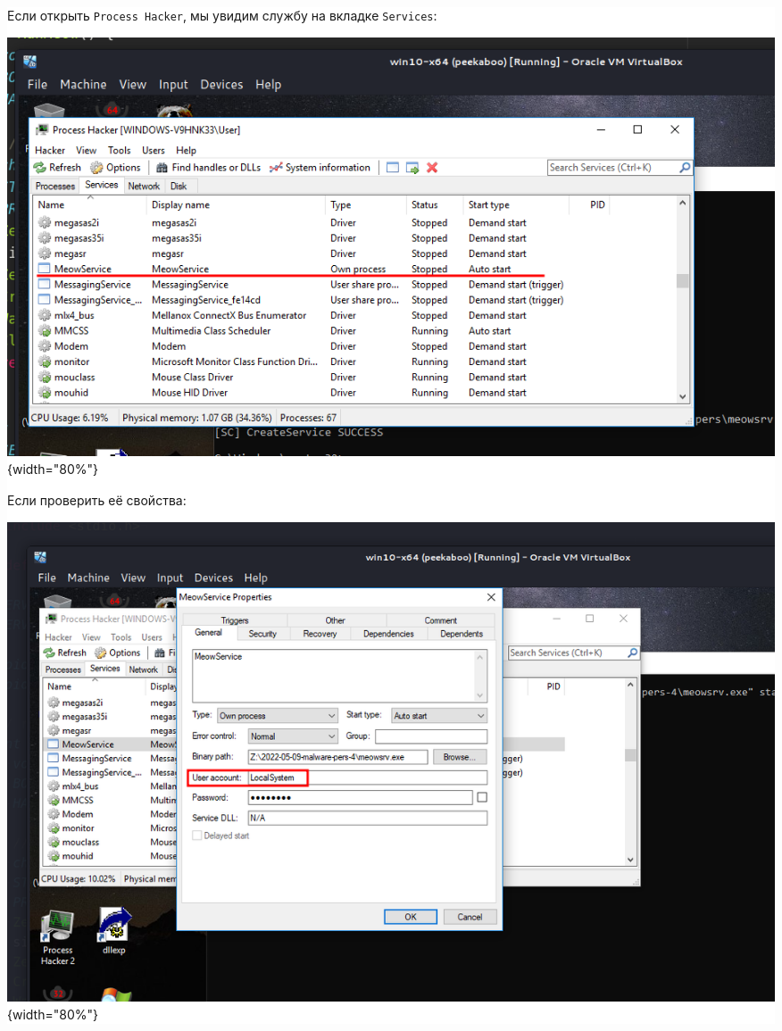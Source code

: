 Если открыть `Process Hacker`, мы увидим службу на вкладке `Services`:

![service](./images/54/2022-05-10_18-00_1.png){width="80%"}    

Если проверить её свойства:

![service](./images/54/2022-05-10_18-04_1.png){width="80%"}    
